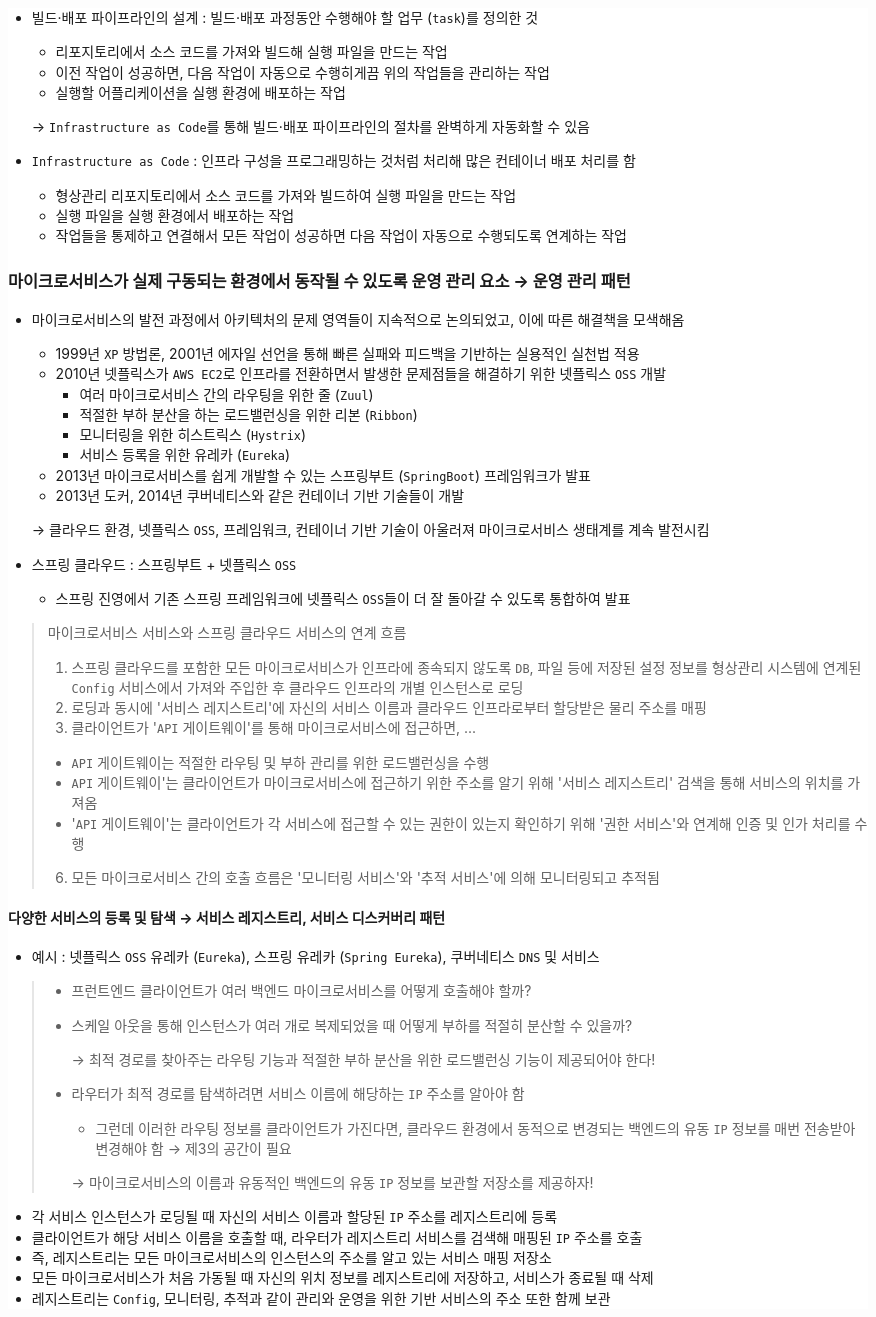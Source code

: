 - 빌드·배포 파이프라인의 설계 : 빌드·배포 과정동안 수행해야 할 업무 (```task```)를 정의한 것
  - 리포지토리에서 소스 코드를 가져와 빌드해 실행 파일을 만드는 작업
  - 이전 작업이 성공하면, 다음 작업이 자동으로 수행히게끔 위의 작업들을 관리하는 작업
  - 실행할 어플리케이션을 실행 환경에 배포하는 작업

  → ```Infrastructure as Code```를 통해 빌드·배포 파이프라인의 절차를 완벽하게 자동화할 수 있음

- ```Infrastructure as Code``` : 인프라 구성을 프로그래밍하는 것처럼 처리해 많은 컨테이너 배포 처리를 함
  - 형상관리 리포지토리에서 소스 코드를 가져와 빌드하여 실행 파일을 만드는 작업
  - 실행 파일을 실행 환경에서 배포하는 작업
  - 작업들을 통제하고 연결해서 모든 작업이 성공하면 다음 작업이 자동으로 수행되도록 연계하는 작업

### 마이크로서비스가 실제 구동되는 환경에서 동작될 수 있도록 운영 관리 요소 → 운영 관리 패턴
- 마이크로서비스의 발전 과정에서 아키텍처의 문제 영역들이 지속적으로 논의되었고, 이에 따른 해결책을 모색해옴
  - 1999년 ```XP``` 방법론, 2001년 에자일 선언을 통해 빠른 실패와 피드백을 기반하는 실용적인 실천법 적용 
  - 2010년 넷플릭스가 ```AWS EC2```로 인프라를 전환하면서 발생한 문제점들을 해결하기 위한 넷플릭스 ```OSS``` 개발
    - 여러 마이크로서비스 간의 라우팅을 위한 줄 (```Zuul```)
    - 적절한 부하 분산을 하는 로드밸런싱을 위한 리본 (```Ribbon```)
    - 모니터링을 위한 히스트릭스 (```Hystrix```)
    - 서비스 등록을 위한 유레카 (```Eureka```)
  - 2013년 마이크로서비스를 쉽게 개발할 수 있는 스프링부트 (```SpringBoot```) 프레임워크가 발표
  - 2013년 도커, 2014년 쿠버네티스와 같은 컨테이너 기반 기술들이 개발

  → 클라우드 환경, 넷플릭스 ```OSS```, 프레임워크, 컨테이너 기반 기술이 아울러져 마이크로서비스 생태계를 계속 발전시킴

- 스프링 클라우드 : 스프링부트 + 넷플릭스 ```OSS```
  - 스프링 진영에서 기존 스프링 프레임워크에 넷플릭스 ```OSS```들이 더 잘 돌아갈 수 있도록 통합하여 발표

> 마이크로서비스 서비스와 스프링 클라우드 서비스의 연계 흐름
> 1. 스프링 클라우드를 포함한 모든 마이크로서비스가 인프라에 종속되지 않도록 ```DB```, 파일 등에 저장된 설정 정보를 형상관리 시스템에 연계된 ```Config``` 서비스에서 가져와 주입한 후 클라우드 인프라의 개별 인스턴스로 로딩
> 2. 로딩과 동시에 '서비스 레지스트리'에 자신의 서비스 이름과 클라우드 인프라로부터 할당받은 물리 주소를 매핑
> 3. 클라이언트가 '```API``` 게이트웨이'를 통해 마이크로서비스에 접근하면, ...
>   - ```API``` 게이트웨이는 적절한 라우팅 및 부하 관리를 위한 로드밸런싱을 수행
>   - ```API``` 게이트웨이'는 클라이언트가 마이크로서비스에 접근하기 위한 주소를 알기 위해 '서비스 레지스트리' 검색을 통해 서비스의 위치를 가져옴
>   - '```API``` 게이트웨이'는 클라이언트가 각 서비스에 접근할 수 있는 권한이 있는지 확인하기 위해 '권한 서비스'와 연계해 인증 및 인가 처리를 수행
> 6. 모든 마이크로서비스 간의 호출 흐름은 '모니터링 서비스'와 '추적 서비스'에 의해 모니터링되고 추적됨

#### 다양한 서비스의 등록 및 탐색 → 서비스 레지스트리, 서비스 디스커버리 패턴

- 예시 : 넷플릭스 ```OSS``` 유레카 (```Eureka```), 스프링 유레카 (```Spring Eureka```), 쿠버네티스 ```DNS``` 및 서비스

> - 프런트엔드 클라이언트가 여러 백엔드 마이크로서비스를 어떻게 호출해야 할까?
> - 스케일 아웃을 통해 인스턴스가 여러 개로 복제되었을 때 어떻게 부하를 적절히 분산할 수 있을까? 
>
>   → 최적 경로를 찾아주는 라우팅 기능과 적절한 부하 분산을 위한 로드밸런싱 기능이 제공되어야 한다!
>
> - 라우터가 최적 경로를 탐색하려면 서비스 이름에 해당하는 ```IP``` 주소를 알아야 함
>   - 그런데 이러한 라우팅 정보를 클라이언트가 가진다면, 클라우드 환경에서 동적으로 변경되는 백엔드의 유동 ```IP``` 정보를 매번 전송받아 변경해야 함 → 제3의 공간이 필요
>
>   → 마이크로서비스의 이름과 유동적인 백엔드의 유동 ```IP``` 정보를 보관할 저장소를 제공하자!

- 각 서비스 인스턴스가 로딩될 때 자신의 서비스 이름과 할당된 ```IP``` 주소를 레지스트리에 등록
- 클라이언트가 해당 서비스 이름을 호출할 때, 라우터가 레지스트리 서비스를 검색해 매핑된 ```IP``` 주소를 호출
- 즉, 레지스트리는 모든 마이크로서비스의 인스턴스의 주소를 알고 있는 서비스 매핑 저장소
- 모든 마이크로서비스가 처음 가동될 때 자신의 위치 정보를 레지스트리에 저장하고, 서비스가 종료될 때 삭제
- 레지스트리는 ```Config```, 모니터링, 추적과 같이 관리와 운영을 위한 기반 서비스의 주소 또한 함께 보관
